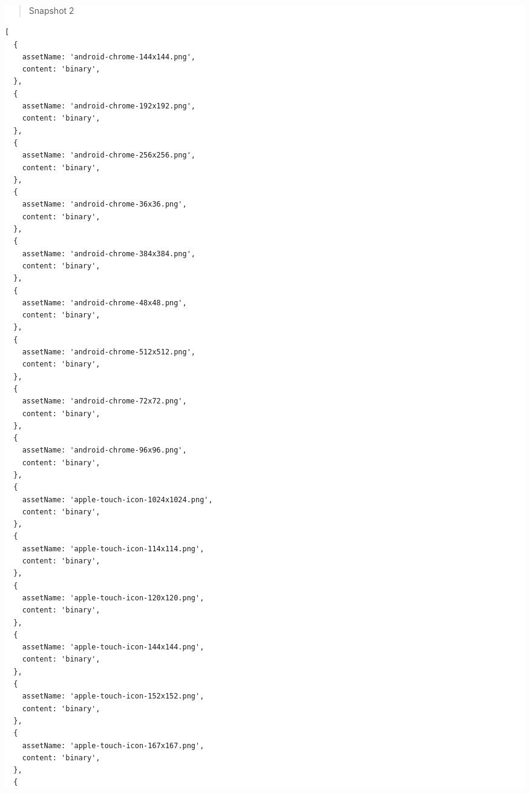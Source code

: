 > Snapshot 2

    [
      {
        assetName: 'android-chrome-144x144.png',
        content: 'binary',
      },
      {
        assetName: 'android-chrome-192x192.png',
        content: 'binary',
      },
      {
        assetName: 'android-chrome-256x256.png',
        content: 'binary',
      },
      {
        assetName: 'android-chrome-36x36.png',
        content: 'binary',
      },
      {
        assetName: 'android-chrome-384x384.png',
        content: 'binary',
      },
      {
        assetName: 'android-chrome-48x48.png',
        content: 'binary',
      },
      {
        assetName: 'android-chrome-512x512.png',
        content: 'binary',
      },
      {
        assetName: 'android-chrome-72x72.png',
        content: 'binary',
      },
      {
        assetName: 'android-chrome-96x96.png',
        content: 'binary',
      },
      {
        assetName: 'apple-touch-icon-1024x1024.png',
        content: 'binary',
      },
      {
        assetName: 'apple-touch-icon-114x114.png',
        content: 'binary',
      },
      {
        assetName: 'apple-touch-icon-120x120.png',
        content: 'binary',
      },
      {
        assetName: 'apple-touch-icon-144x144.png',
        content: 'binary',
      },
      {
        assetName: 'apple-touch-icon-152x152.png',
        content: 'binary',
      },
      {
        assetName: 'apple-touch-icon-167x167.png',
        content: 'binary',
      },
      {